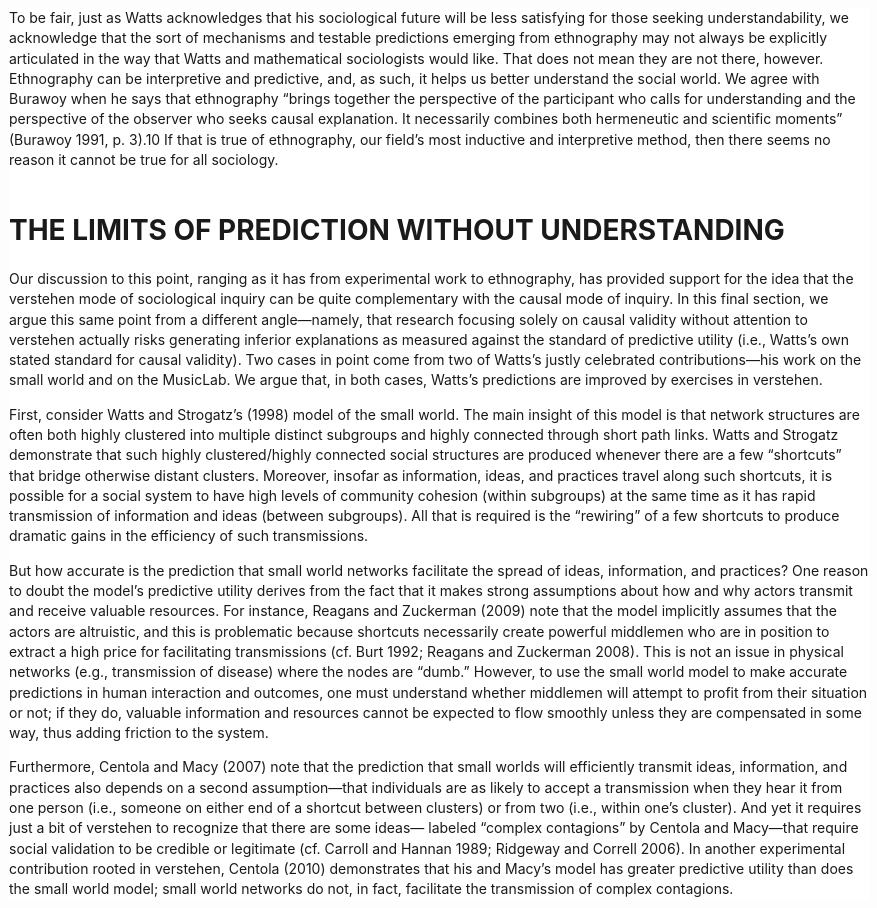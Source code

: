 To be fair, just as Watts acknowledges that his sociological future will be less satisfying for those seeking understandability, we acknowledge that the sort of mechanisms and testable predictions emerging from ethnography may not always be explicitly articulated in the way that Watts and mathematical sociologists would like. That does not mean they are not there, however. Ethnography can be interpretive and predictive, and, as such, it helps us better understand the social world. We agree with Burawoy when he says that ethnography “brings together the perspective of the participant who calls for understanding and the perspective of the observer who seeks causal explanation. It necessarily combines both hermeneutic and scientific moments” (Burawoy 1991, p. 3).10 If that is true of ethnography, our field’s most inductive and interpretive method, then there seems no reason it cannot be true for all sociology.

# THE LIMITS OF PREDICTION WITHOUT UNDERSTANDING

Our discussion to this point, ranging as it has from experimental work to ethnography, has provided support for the idea that the verstehen mode of sociological inquiry can be quite complementary with the causal mode of inquiry. In this final section, we argue this same point from a different angle—namely, that research focusing solely on causal validity without attention to verstehen actually risks generating inferior explanations as measured against the standard of predictive utility (i.e., Watts’s own stated standard for causal validity). Two cases in point come from two of Watts’s justly celebrated contributions—his work on the small world and on the MusicLab. We argue that, in both cases, Watts’s predictions are improved by exercises in verstehen.

First, consider Watts and Strogatz’s (1998) model of the small world. The main insight of this model is that network structures are often both highly clustered into multiple distinct subgroups and highly connected through short path links. Watts and Strogatz demonstrate that such highly clustered/highly connected social structures are produced whenever there are a few “shortcuts” that bridge otherwise distant clusters. Moreover, insofar as information, ideas, and practices travel along such shortcuts, it is possible for a social system to have high levels of community cohesion (within subgroups) at the same time as it has rapid transmission of information and ideas (between subgroups). All that is required is the “rewiring” of a few shortcuts to produce dramatic gains in the efficiency of such transmissions.

But how accurate is the prediction that small world networks facilitate the spread of ideas, information, and practices? One reason to doubt the model’s predictive utility derives from the fact that it makes strong assumptions about how and why actors transmit and receive valuable resources. For instance, Reagans and Zuckerman (2009) note that the model implicitly assumes that the actors are altruistic, and this is problematic because shortcuts necessarily create powerful middlemen who are in position to extract a high price for facilitating transmissions (cf. Burt 1992; Reagans and Zuckerman 2008). This is not an issue in physical networks (e.g., transmission of disease) where the nodes are “dumb.” However, to use the small world model to make accurate predictions in human interaction and outcomes, one must understand whether middlemen will attempt to profit from their situation or not; if they do, valuable information and resources cannot be expected to flow smoothly unless they are compensated in some way, thus adding friction to the system.

Furthermore, Centola and Macy (2007) note that the prediction that small worlds will efficiently transmit ideas, information, and practices also depends on a second assumption—that individuals are as likely to accept a transmission when they hear it from one person (i.e., someone on either end of a shortcut between clusters) or from two (i.e., within one’s cluster). And yet it requires just a bit of verstehen to recognize that there are some ideas— labeled “complex contagions” by Centola and Macy—that require social validation to be credible or legitimate (cf. Carroll and Hannan 1989; Ridgeway and Correll 2006). In another experimental contribution rooted in verstehen, Centola (2010) demonstrates that his and Macy’s model has greater predictive utility than does the small world model; small world networks do not, in fact, facilitate the transmission of complex contagions.

